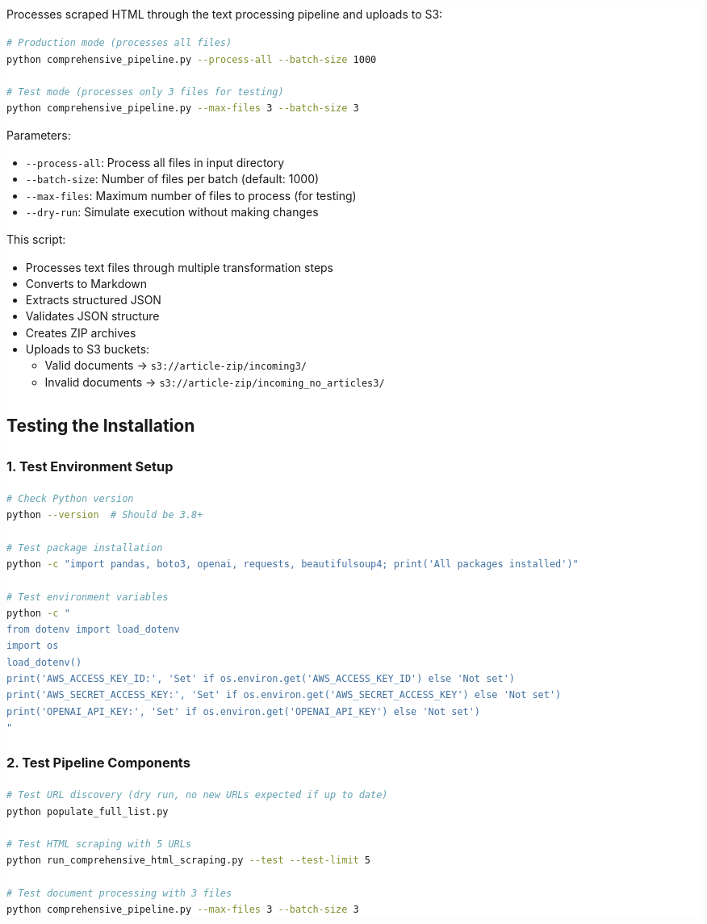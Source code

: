 Processes scraped HTML through the text processing pipeline and uploads to S3:

```bash
# Production mode (processes all files)
python comprehensive_pipeline.py --process-all --batch-size 1000

# Test mode (processes only 3 files for testing)
python comprehensive_pipeline.py --max-files 3 --batch-size 3
```

Parameters:
- `--process-all`: Process all files in input directory
- `--batch-size`: Number of files per batch (default: 1000)
- `--max-files`: Maximum number of files to process (for testing)
- `--dry-run`: Simulate execution without making changes

This script:
- Processes text files through multiple transformation steps
- Converts to Markdown
- Extracts structured JSON
- Validates JSON structure
- Creates ZIP archives
- Uploads to S3 buckets:
  - Valid documents → `s3://article-zip/incoming3/`
  - Invalid documents → `s3://article-zip/incoming_no_articles3/`

## Testing the Installation

### 1. Test Environment Setup

```bash
# Check Python version
python --version  # Should be 3.8+

# Test package installation
python -c "import pandas, boto3, openai, requests, beautifulsoup4; print('All packages installed')"

# Test environment variables
python -c "
from dotenv import load_dotenv
import os
load_dotenv()
print('AWS_ACCESS_KEY_ID:', 'Set' if os.environ.get('AWS_ACCESS_KEY_ID') else 'Not set')
print('AWS_SECRET_ACCESS_KEY:', 'Set' if os.environ.get('AWS_SECRET_ACCESS_KEY') else 'Not set')
print('OPENAI_API_KEY:', 'Set' if os.environ.get('OPENAI_API_KEY') else 'Not set')
"
```

### 2. Test Pipeline Components

```bash
# Test URL discovery (dry run, no new URLs expected if up to date)
python populate_full_list.py

# Test HTML scraping with 5 URLs
python run_comprehensive_html_scraping.py --test --test-limit 5

# Test document processing with 3 files
python comprehensive_pipeline.py --max-files 3 --batch-size 3
```
